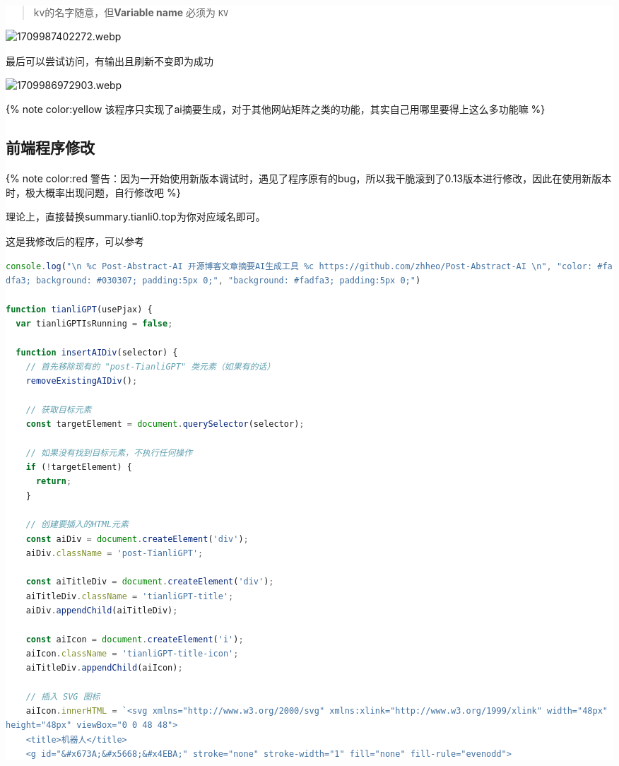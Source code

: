 > kv的名字随意，但**Variable name** 必须为 `KV`

![1709987402272.webp](https://onep.hzchu.top/mount/pic/2024/03/09/65ec565254bdb.webp)

最后可以尝试访问，有输出且刷新不变即为成功

![1709986972903.webp](https://onep.hzchu.top/mount/pic/2024/03/09/65ec54a03e7a9.webp)

{% note color:yellow 该程序只实现了ai摘要生成，对于其他网站矩阵之类的功能，其实自己用哪里要得上这么多功能嘛 %}

## 前端程序修改

{% note color:red 警告：因为一开始使用新版本调试时，遇见了程序原有的bug，所以我干脆滚到了0.13版本进行修改，因此在使用新版本时，极大概率出现问题，自行修改吧 %}

理论上，直接替换summary.tianli0.top为你对应域名即可。

这是我修改后的程序，可以参考

```js /js/tianli_gpt.js
console.log("\n %c Post-Abstract-AI 开源博客文章摘要AI生成工具 %c https://github.com/zhheo/Post-Abstract-AI \n", "color: #fadfa3; background: #030307; padding:5px 0;", "background: #fadfa3; padding:5px 0;")

function tianliGPT(usePjax) {
  var tianliGPTIsRunning = false;

  function insertAIDiv(selector) {
    // 首先移除现有的 "post-TianliGPT" 类元素（如果有的话）
    removeExistingAIDiv();
    
    // 获取目标元素
    const targetElement = document.querySelector(selector);
  
    // 如果没有找到目标元素，不执行任何操作
    if (!targetElement) {
      return;
    }
  
    // 创建要插入的HTML元素
    const aiDiv = document.createElement('div');
    aiDiv.className = 'post-TianliGPT';
  
    const aiTitleDiv = document.createElement('div');
    aiTitleDiv.className = 'tianliGPT-title';
    aiDiv.appendChild(aiTitleDiv);
  
    const aiIcon = document.createElement('i');
    aiIcon.className = 'tianliGPT-title-icon';
    aiTitleDiv.appendChild(aiIcon);
  
    // 插入 SVG 图标
    aiIcon.innerHTML = `<svg xmlns="http://www.w3.org/2000/svg" xmlns:xlink="http://www.w3.org/1999/xlink" width="48px" height="48px" viewBox="0 0 48 48">
    <title>机器人</title>
    <g id="&#x673A;&#x5668;&#x4EBA;" stroke="none" stroke-width="1" fill="none" fill-rule="evenodd">
```